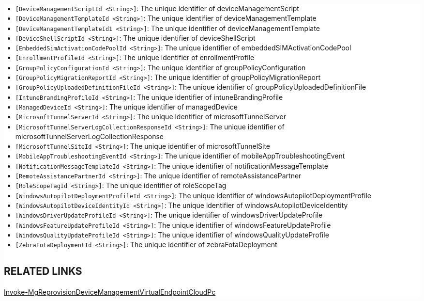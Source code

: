   - `[DeviceManagementScriptId <String>]`: The unique identifier of deviceManagementScript
  - `[DeviceManagementTemplateId <String>]`: The unique identifier of deviceManagementTemplate
  - `[DeviceManagementTemplateId1 <String>]`: The unique identifier of deviceManagementTemplate
  - `[DeviceShellScriptId <String>]`: The unique identifier of deviceShellScript
  - `[EmbeddedSimActivationCodePoolId <String>]`: The unique identifier of embeddedSIMActivationCodePool
  - `[EnrollmentProfileId <String>]`: The unique identifier of enrollmentProfile
  - `[GroupPolicyConfigurationId <String>]`: The unique identifier of groupPolicyConfiguration
  - `[GroupPolicyMigrationReportId <String>]`: The unique identifier of groupPolicyMigrationReport
  - `[GroupPolicyUploadedDefinitionFileId <String>]`: The unique identifier of groupPolicyUploadedDefinitionFile
  - `[IntuneBrandingProfileId <String>]`: The unique identifier of intuneBrandingProfile
  - `[ManagedDeviceId <String>]`: The unique identifier of managedDevice
  - `[MicrosoftTunnelServerId <String>]`: The unique identifier of microsoftTunnelServer
  - `[MicrosoftTunnelServerLogCollectionResponseId <String>]`: The unique identifier of microsoftTunnelServerLogCollectionResponse
  - `[MicrosoftTunnelSiteId <String>]`: The unique identifier of microsoftTunnelSite
  - `[MobileAppTroubleshootingEventId <String>]`: The unique identifier of mobileAppTroubleshootingEvent
  - `[NotificationMessageTemplateId <String>]`: The unique identifier of notificationMessageTemplate
  - `[RemoteAssistancePartnerId <String>]`: The unique identifier of remoteAssistancePartner
  - `[RoleScopeTagId <String>]`: The unique identifier of roleScopeTag
  - `[WindowsAutopilotDeploymentProfileId <String>]`: The unique identifier of windowsAutopilotDeploymentProfile
  - `[WindowsAutopilotDeviceIdentityId <String>]`: The unique identifier of windowsAutopilotDeviceIdentity
  - `[WindowsDriverUpdateProfileId <String>]`: The unique identifier of windowsDriverUpdateProfile
  - `[WindowsFeatureUpdateProfileId <String>]`: The unique identifier of windowsFeatureUpdateProfile
  - `[WindowsQualityUpdateProfileId <String>]`: The unique identifier of windowsQualityUpdateProfile
  - `[ZebraFotaDeploymentId <String>]`: The unique identifier of zebraFotaDeployment

## RELATED LINKS
[Invoke-MgReprovisionDeviceManagementVirtualEndpointCloudPc](/powershell/module/Microsoft.Graph.DeviceManagement.Actions/Invoke-MgReprovisionDeviceManagementVirtualEndpointCloudPc?view=graph-powershell-v1.0)


